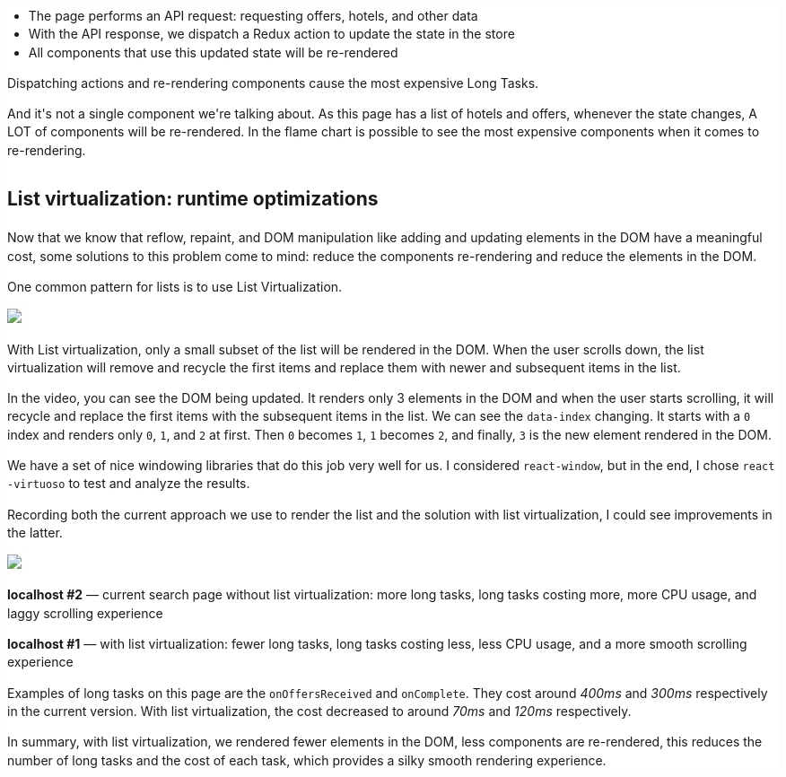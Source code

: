 - The page performs an API request: requesting offers, hotels, and other data
- With the API response, we dispatch a Redux action to update the state in the store
- All components that use this updated state will be re-rendered

Dispatching actions and re-rendering components cause the most expensive Long Tasks.

And it's not a single component we're talking about. As this page has a list of hotels and offers, whenever the state changes, A LOT of components will be re-rendered. In the flame chart is possible to see the most expensive components when it comes to re-rendering.

## List virtualization: runtime optimizations

Now that we know that reflow, repaint, and DOM manipulation like adding and updating elements in the DOM have a meaningful cost, some solutions to this problem come to mind: reduce the components re-rendering and reduce the elements in the DOM.

One common pattern for lists is to use List Virtualization.

<img class="small" src="/profiling-and-optimizing-the-runtime-web-performance-with-the-devtools-performance-tab/list-virtualization.gif" loading="lazy">

With List virtualization, only a small subset of the list will be rendered in the DOM. When the user scrolls down, the list virtualization will remove and recycle the first items and replace them with newer and subsequent items in the list.

<div style="margin: auto; text-align: center;">
  <video class="full" controls="true" allowfullscreen="true">
    <source src="/profiling-and-optimizing-the-runtime-web-performance-with-the-devtools-performance-tab/list-virtualization-dom-elements.mov">
  </video>
</div>

In the video, you can see the DOM being updated. It renders only 3 elements in the DOM and when the user starts scrolling, it will recycle and replace the first items with the subsequent items in the list. We can see the `data-index` changing. It starts with a `0` index and renders only `0`, `1`, and `2` at first. Then `0` becomes `1`, `1` becomes `2`, and finally, `3` is the new element rendered in the DOM.

We have a set of nice windowing libraries that do this job very well for us. I considered `react-window`, but in the end, I chose `react-virtuoso` to test and analyze the results.

Recording both the current approach we use to render the list and the solution with list virtualization, I could see improvements in the latter.

<img class="full" src="/profiling-and-optimizing-the-runtime-web-performance-with-the-devtools-performance-tab/list-virtualization-main-thread-comparison.png" loading="lazy">

**localhost #2** — current search page without list virtualization: more long tasks, long tasks costing more, more CPU usage, and laggy scrolling experience

**localhost #1** — with list virtualization: fewer long tasks, long tasks costing less, less CPU usage, and a more smooth scrolling experience

Examples of long tasks on this page are the `onOffersReceived` and `onComplete`. They cost around _400ms_ and _300ms_ respectively in the current version. With list virtualization, the cost decreased to around _70ms_ and _120ms_ respectively.

In summary, with list virtualization, we rendered fewer elements in the DOM, less components are re-rendered, this reduces the number of long tasks and the cost of each task, which provides a silky smooth rendering experience.
